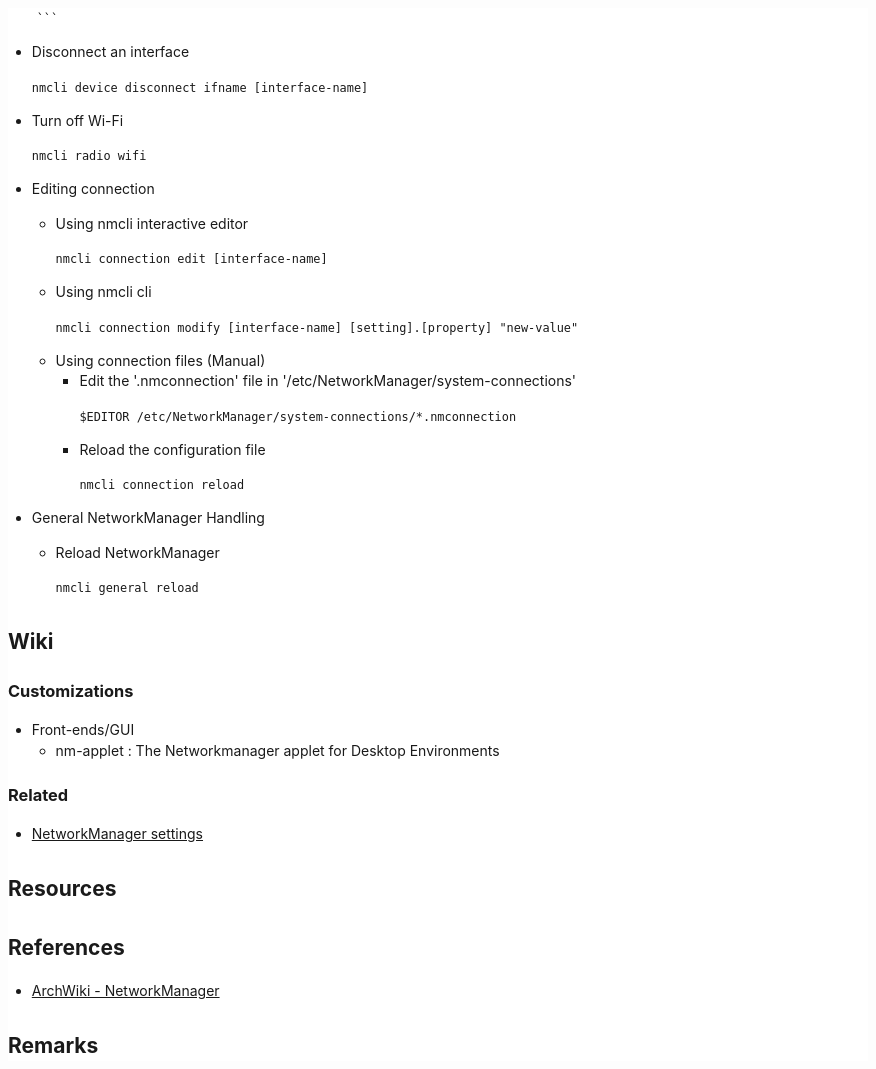         ```

- Disconnect an interface
    ```console
    nmcli device disconnect ifname [interface-name]
    ```

- Turn off Wi-Fi
    ```console
    nmcli radio wifi
    ```

- Editing connection
    - Using nmcli interactive editor
        ```console
        nmcli connection edit [interface-name]
        ```
    - Using nmcli cli
        ```console
        nmcli connection modify [interface-name] [setting].[property] "new-value"
        ```
    - Using connection files (Manual)
        - Edit the '.nmconnection' file in '/etc/NetworkManager/system-connections'
            ```console
            $EDITOR /etc/NetworkManager/system-connections/*.nmconnection
            ```
        - Reload the configuration file
            ```console
            nmcli connection reload
            ```

- General NetworkManager Handling
    + Reload NetworkManager
        ```console
        nmcli general reload
        ```

## Wiki

### Customizations
- Front-ends/GUI
    + nm-applet : The Networkmanager applet for Desktop Environments

### Related
+ [NetworkManager settings](https://man.archlinux.org/man/nm-settings.5)

## Resources

## References
+ [ArchWiki - NetworkManager](https://wiki.archlinux.org/title/NetworkManager)

## Remarks
